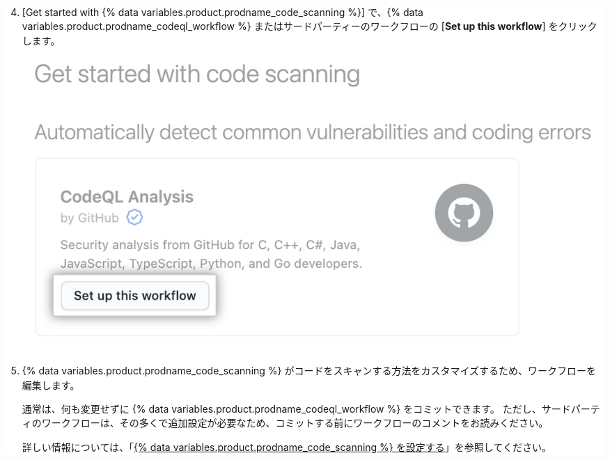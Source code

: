 4. [Get started with {% data variables.product.prodname_code_scanning %}] で、{% data variables.product.prodname_codeql_workflow %} またはサードパーティーのワークフローの [**Set up this workflow**] をクリックします。 ![[Get started with {% data variables.product.prodname_code_scanning %}] のヘッディングの下にある [Set up this workflow] ボタン](/assets/images/help/repository/code-scanning-set-up-this-workflow.png)
5. {% data variables.product.prodname_code_scanning %} がコードをスキャンする方法をカスタマイズするため、ワークフローを編集します。

   通常は、何も変更せずに {% data variables.product.prodname_codeql_workflow %} をコミットできます。 ただし、サードパーティのワークフローは、その多くで追加設定が必要なため、コミットする前にワークフローのコメントをお読みください。

   詳しい情報については、「[{% data variables.product.prodname_code_scanning %} を設定する](/github/finding-security-vulnerabilities-and-errors-in-your-code/configuring-code-scanning)」を参照してください。